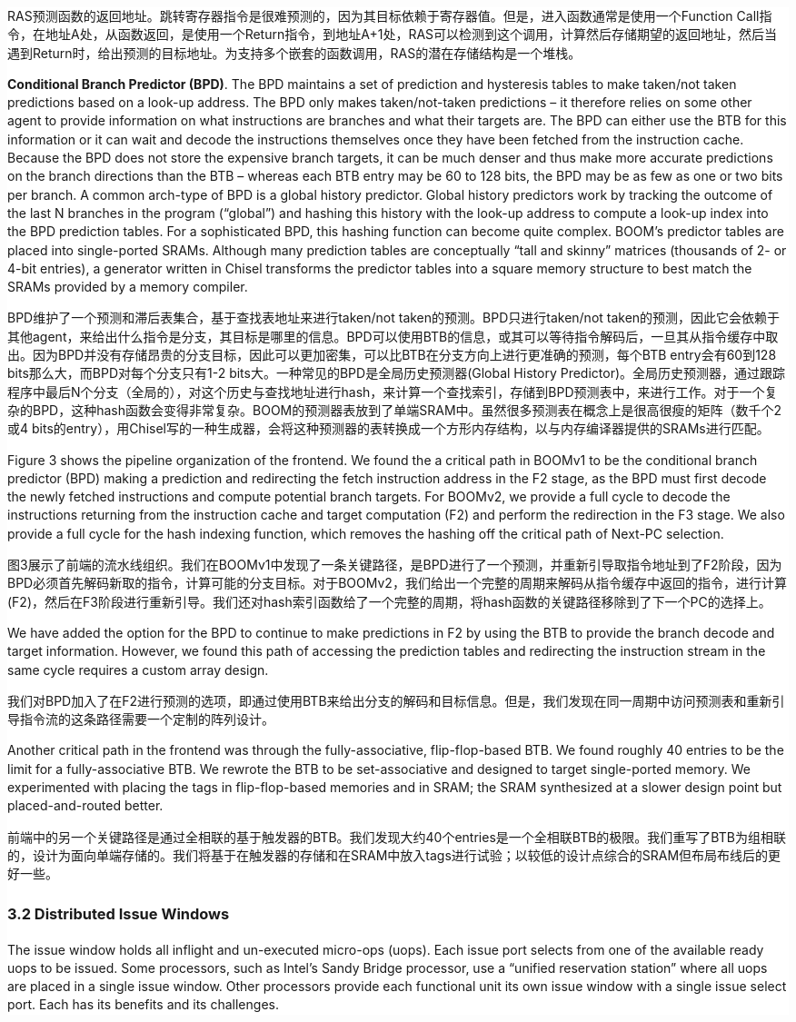 RAS预测函数的返回地址。跳转寄存器指令是很难预测的，因为其目标依赖于寄存器值。但是，进入函数通常是使用一个Function Call指令，在地址A处，从函数返回，是使用一个Return指令，到地址A+1处，RAS可以检测到这个调用，计算然后存储期望的返回地址，然后当遇到Return时，给出预测的目标地址。为支持多个嵌套的函数调用，RAS的潜在存储结构是一个堆栈。

**Conditional Branch Predictor (BPD)**. The BPD maintains a set of prediction and hysteresis tables to make taken/not taken predictions based on a look-up address. The BPD only makes taken/not-taken predictions – it therefore relies on some other agent to provide information on what instructions are branches and what their targets are. The BPD can either use the BTB for this information or it can wait and decode the instructions themselves once they have been fetched from the instruction cache. Because the BPD does not store the expensive branch targets, it can be much denser and thus make more accurate predictions on the branch directions than the BTB – whereas each BTB entry may be 60 to 128 bits, the BPD may be as few as one or two bits per branch. A common arch-type of BPD is a global history predictor. Global history predictors work by tracking the outcome of the last N branches in the program (“global”) and hashing this history with the look-up address to compute a look-up index into the BPD prediction tables. For a sophisticated BPD, this hashing function can become quite complex. BOOM’s predictor tables are placed into single-ported SRAMs. Although many prediction tables are conceptually “tall and skinny” matrices (thousands of 2- or 4-bit entries), a generator written in Chisel transforms the predictor tables into a square memory structure to best match the SRAMs provided by a memory compiler.

BPD维护了一个预测和滞后表集合，基于查找表地址来进行taken/not taken的预测。BPD只进行taken/not taken的预测，因此它会依赖于其他agent，来给出什么指令是分支，其目标是哪里的信息。BPD可以使用BTB的信息，或其可以等待指令解码后，一旦其从指令缓存中取出。因为BPD并没有存储昂贵的分支目标，因此可以更加密集，可以比BTB在分支方向上进行更准确的预测，每个BTB entry会有60到128 bits那么大，而BPD对每个分支只有1-2 bits大。一种常见的BPD是全局历史预测器(Global History Predictor)。全局历史预测器，通过跟踪程序中最后N个分支（全局的），对这个历史与查找地址进行hash，来计算一个查找索引，存储到BPD预测表中，来进行工作。对于一个复杂的BPD，这种hash函数会变得非常复杂。BOOM的预测器表放到了单端SRAM中。虽然很多预测表在概念上是很高很瘦的矩阵（数千个2或4 bits的entry），用Chisel写的一种生成器，会将这种预测器的表转换成一个方形内存结构，以与内存编译器提供的SRAMs进行匹配。

Figure 3 shows the pipeline organization of the frontend. We found the a critical path in BOOMv1 to be the conditional branch predictor (BPD) making a prediction and redirecting the fetch instruction address in the F2 stage, as the BPD must first decode the newly fetched instructions and compute potential branch targets. For BOOMv2, we provide a full cycle to decode the instructions returning from the instruction cache and target computation (F2) and perform the redirection in the F3 stage. We also provide a full cycle for the hash indexing function, which removes the hashing off the critical path of Next-PC selection.

图3展示了前端的流水线组织。我们在BOOMv1中发现了一条关键路径，是BPD进行了一个预测，并重新引导取指令地址到了F2阶段，因为BPD必须首先解码新取的指令，计算可能的分支目标。对于BOOMv2，我们给出一个完整的周期来解码从指令缓存中返回的指令，进行计算(F2)，然后在F3阶段进行重新引导。我们还对hash索引函数给了一个完整的周期，将hash函数的关键路径移除到了下一个PC的选择上。

We have added the option for the BPD to continue to make predictions in F2 by using the BTB to provide the branch decode and target information. However, we found this path of accessing the prediction tables and redirecting the instruction stream in the same cycle requires a custom array design.

我们对BPD加入了在F2进行预测的选项，即通过使用BTB来给出分支的解码和目标信息。但是，我们发现在同一周期中访问预测表和重新引导指令流的这条路径需要一个定制的阵列设计。

Another critical path in the frontend was through the fully-associative, flip-flop-based BTB. We found roughly 40 entries to be the limit for a fully-associative BTB. We rewrote the BTB to be set-associative and designed to target single-ported memory. We experimented with placing the tags in flip-flop-based memories and in SRAM; the SRAM synthesized at a slower design point but placed-and-routed better.

前端中的另一个关键路径是通过全相联的基于触发器的BTB。我们发现大约40个entries是一个全相联BTB的极限。我们重写了BTB为组相联的，设计为面向单端存储的。我们将基于在触发器的存储和在SRAM中放入tags进行试验；以较低的设计点综合的SRAM但布局布线后的更好一些。

### 3.2 Distributed Issue Windows

The issue window holds all inflight and un-executed micro-ops (uops). Each issue port selects from one of the available ready uops to be issued. Some processors, such as Intel’s Sandy Bridge processor, use a “unified reservation station” where all uops are placed in a single issue window. Other processors provide each functional unit its own issue window with a single issue select port. Each has its benefits and its challenges.
